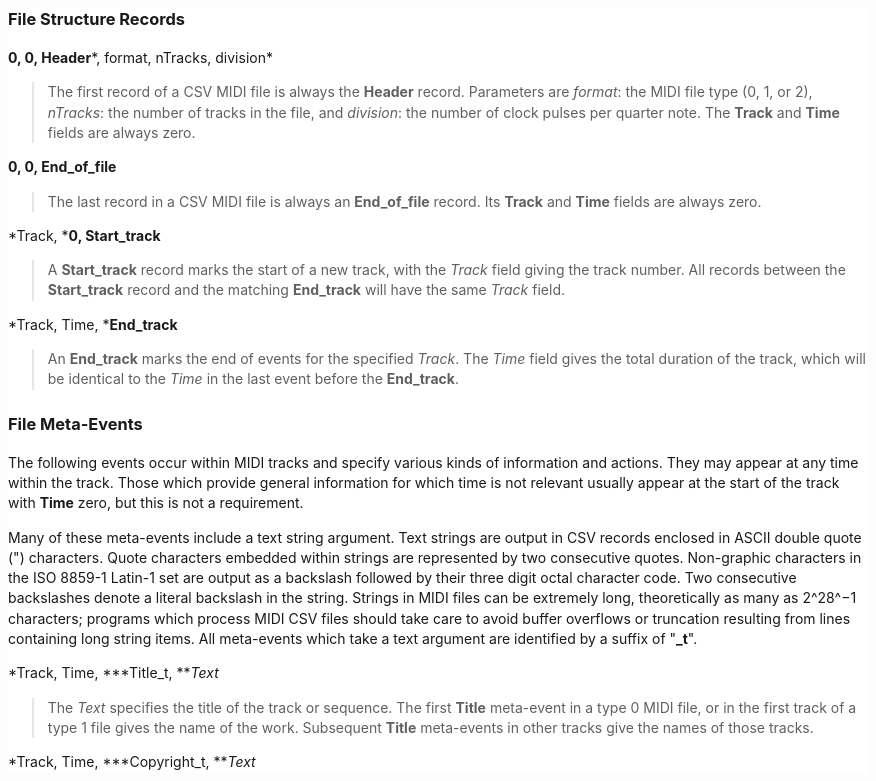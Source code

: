 ### File Structure Records

**0, 0, Header***, format, nTracks, division*

> The first record of a CSV MIDI file is always the **Header** record.
> Parameters are *format*: the MIDI file type (0, 1, or 2), *nTracks*:
> the number of tracks in the file, and *division*: the number of clock
> pulses per quarter note. The **Track** and **Time** fields are always
> zero.

**0, 0, End_of_file**

> The last record in a CSV MIDI file is always an **End_of_file**
> record. Its **Track** and **Time** fields are always zero.

*Track, ***0, Start_track**

> A **Start_track** record marks the start of a new track, with the
> *Track* field giving the track number. All records between the
> **Start_track** record and the matching **End_track** will have the
> same *Track* field.

*Track, Time, ***End_track**

> An **End_track** marks the end of events for the specified *Track*.
> The *Time* field gives the total duration of the track, which will be
> identical to the *Time* in the last event before the **End_track**.

### File Meta-Events

The following events occur within MIDI tracks and specify various kinds
of information and actions. They may appear at any time within the
track. Those which provide general information for which time is not
relevant usually appear at the start of the track with **Time** zero,
but this is not a requirement.

Many of these meta-events include a text string argument. Text strings
are output in CSV records enclosed in ASCII double quote (\")
characters. Quote characters embedded within strings are represented by
two consecutive quotes. Non-graphic characters in the ISO 8859-1 Latin-1
set are output as a backslash followed by their three digit octal
character code. Two consecutive backslashes denote a literal backslash
in the string. Strings in MIDI files can be extremely long,
theoretically as many as 2^28^−1 characters; programs which process MIDI
CSV files should take care to avoid buffer overflows or truncation
resulting from lines containing long string items. All meta-events which
take a text argument are identified by a suffix of "**\_t**".

*Track, Time, ***Title_t, ***Text*

> The *Text* specifies the title of the track or sequence. The first
> **Title** meta-event in a type 0 MIDI file, or in the first track of a
> type 1 file gives the name of the work. Subsequent **Title**
> meta-events in other tracks give the names of those tracks.

*Track, Time, ***Copyright_t, ***Text*
